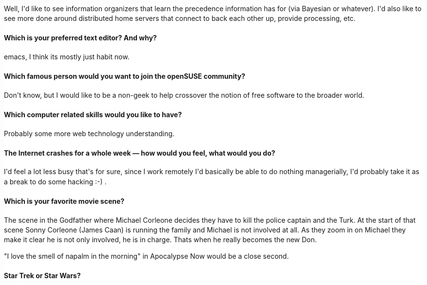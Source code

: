 
Well, I'd like to see information organizers that learn the precedence information has for (via Bayesian or whatever).  I'd also like to see more done around distributed home servers that connect to back each other up, provide processing, etc.






#### Which is your preferred text editor? And why?


emacs, I think its mostly just habit now.






#### Which famous person would you want to join the openSUSE community?


Don't know, but I would like to be a non-geek to help crossover the notion of free software to the broader world.






#### Which computer related skills would you like to have?


Probably some more web technology understanding.






#### The Internet crashes for a whole week — how would you feel, what would you do?


I'd feel a lot less busy that's for sure, since I work remotely I'd basically be able to do nothing managerially, I'd probably take it as a break to do some hacking :-) .






#### Which is your favorite movie scene?


The scene in the Godfather where Michael Corleone decides they have to kill the police captain and the Turk.  At the start of that scene Sonny Corleone (James Caan) is running the family and Michael is not involved at all.  As they zoom in on Michael they make it clear he is not only involved, he is in charge.  Thats when he really becomes the new Don.

"I love the smell of napalm in the morning" in Apocalypse Now would be a close second.






#### Star Trek or Star Wars?
